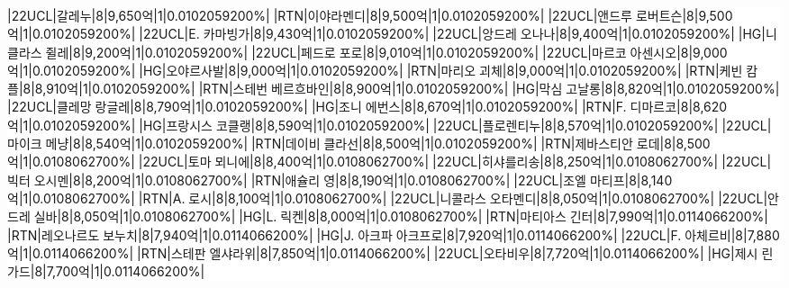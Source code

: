 |22UCL|갈레누|8|9,650억|1|0.0102059200%|
|RTN|이야라멘디|8|9,500억|1|0.0102059200%|
|22UCL|앤드루 로버트슨|8|9,500억|1|0.0102059200%|
|22UCL|E. 카마빙가|8|9,430억|1|0.0102059200%|
|22UCL|앙드레 오나나|8|9,400억|1|0.0102059200%|
|HG|니클라스 쥘레|8|9,200억|1|0.0102059200%|
|22UCL|페드로 포로|8|9,010억|1|0.0102059200%|
|22UCL|마르코 아센시오|8|9,000억|1|0.0102059200%|
|HG|오야르사발|8|9,000억|1|0.0102059200%|
|RTN|마리오 괴체|8|9,000억|1|0.0102059200%|
|RTN|케빈 캄플|8|8,910억|1|0.0102059200%|
|RTN|스테번 베르흐바인|8|8,900억|1|0.0102059200%|
|HG|막심 고날롱|8|8,820억|1|0.0102059200%|
|22UCL|클레망 랑글레|8|8,790억|1|0.0102059200%|
|HG|조니 에번스|8|8,670억|1|0.0102059200%|
|RTN|F. 디마르코|8|8,620억|1|0.0102059200%|
|HG|프랑시스 코클랭|8|8,590억|1|0.0102059200%|
|22UCL|플로렌티누|8|8,570억|1|0.0102059200%|
|22UCL|마이크 메냥|8|8,540억|1|0.0102059200%|
|RTN|데이비 클라선|8|8,500억|1|0.0102059200%|
|RTN|제바스티안 로데|8|8,500억|1|0.0108062700%|
|22UCL|토마 뫼니에|8|8,400억|1|0.0108062700%|
|22UCL|히샤를리송|8|8,250억|1|0.0108062700%|
|22UCL|빅터 오시멘|8|8,200억|1|0.0108062700%|
|RTN|애슐리 영|8|8,190억|1|0.0108062700%|
|22UCL|조엘 마티프|8|8,140억|1|0.0108062700%|
|RTN|A. 로시|8|8,100억|1|0.0108062700%|
|22UCL|니콜라스 오타멘디|8|8,050억|1|0.0108062700%|
|22UCL|안드레 실바|8|8,050억|1|0.0108062700%|
|HG|L. 릭켄|8|8,000억|1|0.0108062700%|
|RTN|마티아스 긴터|8|7,990억|1|0.0114066200%|
|RTN|레오나르도 보누치|8|7,940억|1|0.0114066200%|
|HG|J. 아크파 아크프로|8|7,920억|1|0.0114066200%|
|22UCL|F. 아체르비|8|7,880억|1|0.0114066200%|
|RTN|스테판 엘샤라위|8|7,850억|1|0.0114066200%|
|22UCL|오타비우|8|7,720억|1|0.0114066200%|
|HG|제시 린가드|8|7,700억|1|0.0114066200%|